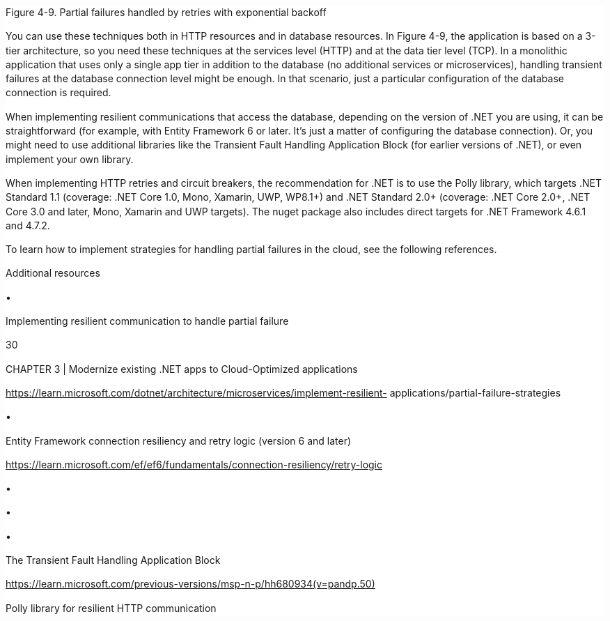 Figure 4-9. Partial failures handled by retries with exponential backoff

You can use these techniques both in HTTP resources and in database resources. In Figure 4-9, the
application is based on a 3-tier architecture, so you need these techniques at the services level (HTTP)
and at the data tier level (TCP). In a monolithic application that uses only a single app tier in addition
to the database (no additional services or microservices), handling transient failures at the database
connection level might be enough. In that scenario, just a particular configuration of the database
connection is required.

When implementing resilient communications that access the database, depending on the version of
.NET you are using, it can be straightforward (for example, with Entity Framework 6 or later. It’s just a
matter of configuring the database connection). Or, you might need to use additional libraries like the
Transient Fault Handling Application Block (for earlier versions of .NET), or even implement your own
library.

When implementing HTTP retries and circuit breakers, the recommendation for .NET is to use the
Polly library, which targets .NET Standard 1.1 (coverage: .NET Core 1.0, Mono, Xamarin, UWP, WP8.1+)
and .NET Standard 2.0+ (coverage: .NET Core 2.0+, .NET Core 3.0 and later, Mono, Xamarin and UWP
targets). The nuget package also includes direct targets for .NET Framework 4.6.1 and 4.7.2.

To learn how to implement strategies for handling partial failures in the cloud, see the following
references.

Additional resources

•

Implementing resilient communication to handle partial failure

30

CHAPTER 3 | Modernize existing .NET apps to Cloud-Optimized applications

https://learn.microsoft.com/dotnet/architecture/microservices/implement-resilient-
applications/partial-failure-strategies

•

Entity Framework connection resiliency and retry logic (version 6 and later)

https://learn.microsoft.com/ef/ef6/fundamentals/connection-resiliency/retry-logic

•

•

•

The Transient Fault Handling Application Block

https://learn.microsoft.com/previous-versions/msp-n-p/hh680934(v=pandp.50)

Polly library for resilient HTTP communication
